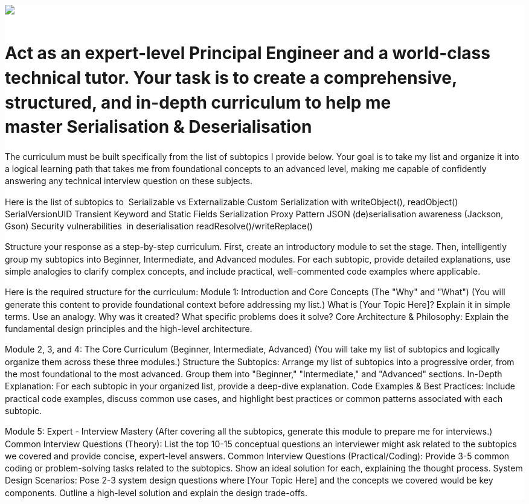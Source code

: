 <img src="https://r2cdn.perplexity.ai/pplx-full-logo-primary-dark%402x.png" style="height:64px;margin-right:32px"/>

# Act as an expert-level Principal Engineer and a world-class technical tutor. Your task is to create a comprehensive, structured, and in-depth curriculum to help me master Serialisation \& Deserialisation

The curriculum must be built specifically from the list of subtopics I provide below. Your goal is to take my list and organize it into a logical learning path that takes me from foundational concepts to an advanced level, making me capable of confidently answering any technical interview question on these subjects.

Here is the list of subtopics to 
Serializable vs Externalizable
Custom Serialization with writeObject(), readObject()
SerialVersionUID
Transient Keyword and Static Fields
Serialization Proxy Pattern
JSON (de)serialisation awareness (Jackson, Gson)
Security vulnerabilities  in deserialisation
readResolve()/writeReplace()

Structure your response as a step-by-step curriculum.
First, create an introductory module to set the stage. Then, intelligently group my subtopics into Beginner, Intermediate, and Advanced modules. For each subtopic, provide detailed explanations, use simple analogies to clarify complex concepts, and include practical, well-commented code examples where applicable.

Here is the required structure for the curriculum:
Module 1: Introduction and Core Concepts (The "Why" and "What")
(You will generate this content to provide foundational context before addressing my list.)
What is [Your Topic Here]? Explain it in simple terms. Use an analogy.
Why was it created? What specific problems does it solve?
Core Architecture \& Philosophy: Explain the fundamental design principles and the high-level architecture.

Module 2, 3, and 4: The Core Curriculum (Beginner, Intermediate, Advanced)
(You will take my list of subtopics and logically organize them across these three modules.)
Structure the Subtopics: Arrange my list of subtopics into a progressive order, from the most foundational to the most advanced. Group them into "Beginner," "Intermediate," and "Advanced" sections.
In-Depth Explanation: For each subtopic in your organized list, provide a deep-dive explanation.
Code Examples \& Best Practices: Include practical code examples, discuss common use cases, and highlight best practices or common patterns associated with each subtopic.

Module 5: Expert - Interview Mastery
(After covering all the subtopics, generate this module to prepare me for interviews.)
Common Interview Questions (Theory): List the top 10-15 conceptual questions an interviewer might ask related to the subtopics we covered and provide concise, expert-level answers.
Common Interview Questions (Practical/Coding): Provide 3-5 common coding or problem-solving tasks related to the subtopics. Show an ideal solution for each, explaining the thought process.
System Design Scenarios: Pose 2-3 system design questions where [Your Topic Here] and the concepts we covered would be key components. Outline a high-level solution and explain the design trade-offs.
